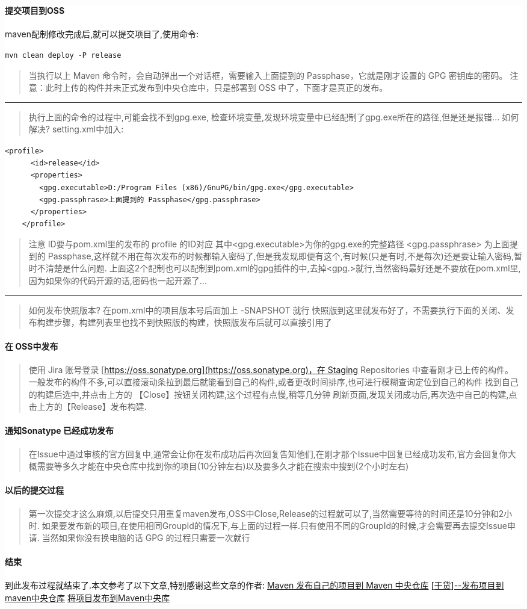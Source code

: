 #### 提交项目到OSS
maven配制修改完成后,就可以提交项目了,使用命令:
```
mvn clean deploy -P release
```
>当执行以上 Maven 命令时，会自动弹出一个对话框，需要输入上面提到的 Passphase，它就是刚才设置的 GPG 密钥库的密码。
>注意：此时上传的构件并未正式发布到中央仓库中，只是部署到 OSS 中了，下面才是真正的发布。
---
>执行上面的命令的过程中,可能会找不到gpg.exe, 检查环境变量,发现环境变量中已经配制了gpg.exe所在的路径,但是还是报错... 如何解决? setting.xml中加入:
```
<profile>
      <id>release</id>
      <properties>
        <gpg.executable>D:/Program Files (x86)/GnuPG/bin/gpg.exe</gpg.executable>
        <gpg.passphrase>上面提到的 Passphase</gpg.passphrase>
      </properties>
    </profile>
```
>注意 ID要与pom.xml里的发布的 profile 的ID对应
其中<gpg.executable>为你的gpg.exe的完整路径
<gpg.passphrase> 为上面提到的 Passphase,这样就不用在每次发布的时候都输入密码了,但是我发现即便有这个,有时候(只是有时,不是每次)还是要让输入密码,暂时不清楚是什么问题.
上面这2个配制也可以配制到pom.xml的gpg插件的<configuration>中,去掉<gpg.>就行,当然密码最好还是不要放在pom.xml里,因为如果你的代码开源的话,密码也一起开源了...
---
>如何发布快照版本?
在pom.xml中的项目版本号后面加上  -SNAPSHOT 就行
快照版到这里就发布好了，不需要执行下面的关闭、发布构建步骤，构建列表里也找不到快照版的构建，快照版发布后就可以直接引用了

#### 在 OSS中发布
>使用 Jira 账号登录 [https://oss.sonatype.org](https://oss.sonatype.org)，在 Staging Repositories 中查看刚才已上传的构件。
一般发布的构件不多,可以直接滚动条拉到最后就能看到自己的构件,或者更改时间排序,也可进行模糊查询定位到自己的构件
找到自己的构建后选中,并点击上方的 【Close】按钮关闭构建,这个过程有点慢,稍等几分钟
刷新页面,发现关闭成功后,再次选中自己的构建,点击上方的【Release】发布构建.

#### 通知Sonatype 已经成功发布
>在Issue中通过审核的官方回复中,通常会让你在发布成功后再次回复告知他们,在刚才那个Issue中回复已经成功发布,官方会回复你大概需要等多久才能在中央仓库中找到你的项目(10分钟左右)以及要多久才能在搜索中搜到(2个小时左右)

#### 以后的提交过程
>第一次提交才这么麻烦,以后提交只用重复maven发布,OSS中Close,Release的过程就可以了,当然需要等待的时间还是10分钟和2小时.
如果要发布新的项目,在使用相同GroupId的情况下,与上面的过程一样.只有使用不同的GroupId的时候,才会需要再去提交Issue申请.
当然如果你没有换电脑的话 GPG 的过程只需要一次就行

####  结束
到此发布过程就结束了.本文参考了以下文章,特别感谢这些文章的作者:
[Maven 发布自己的项目到 Maven 中央仓库](https://www.cnblogs.com/binarylei/p/8628245.html)
[[干货]--发布项目到maven中央仓库](https://www.cnblogs.com/songjialin2016/p/8624019.html)
[将项目发布到Maven中央库](https://blog.csdn.net/lanmo555/article/details/52456751)